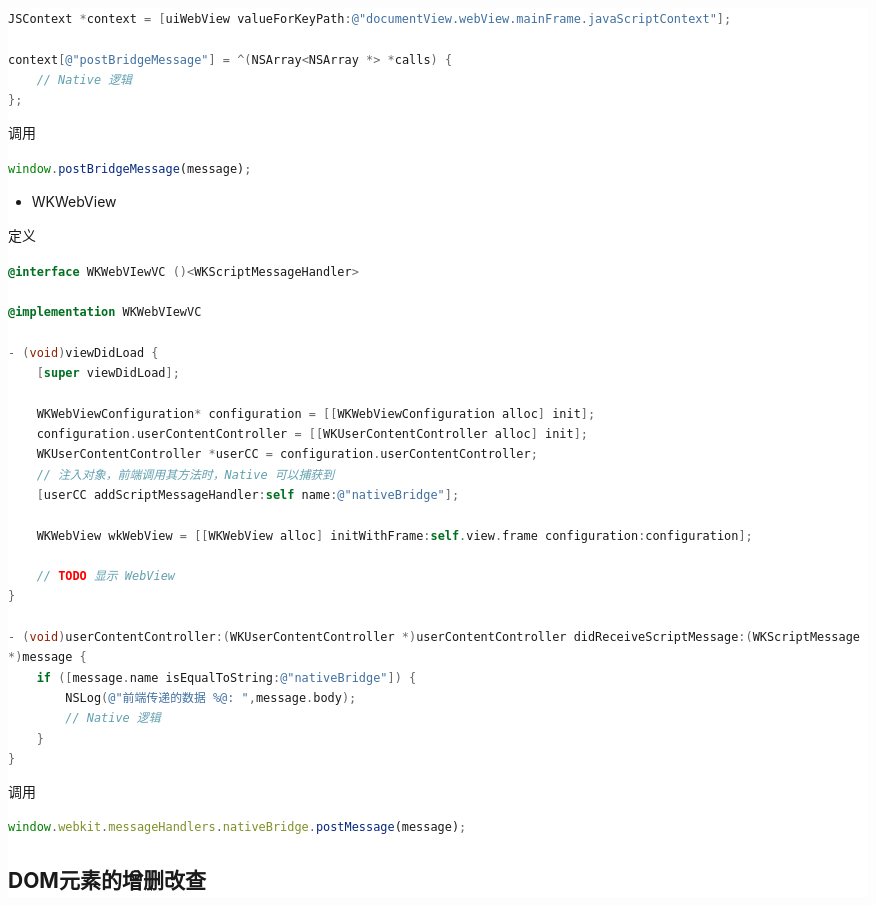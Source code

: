 ```Objective-C
JSContext *context = [uiWebView valueForKeyPath:@"documentView.webView.mainFrame.javaScriptContext"];

context[@"postBridgeMessage"] = ^(NSArray<NSArray *> *calls) {
    // Native 逻辑
};
```

调用

```JavaScript
window.postBridgeMessage(message);
```

- WKWebView

定义

```Objective-C
@interface WKWebVIewVC ()<WKScriptMessageHandler>

@implementation WKWebVIewVC

- (void)viewDidLoad {
    [super viewDidLoad];

    WKWebViewConfiguration* configuration = [[WKWebViewConfiguration alloc] init];
    configuration.userContentController = [[WKUserContentController alloc] init];
    WKUserContentController *userCC = configuration.userContentController;
    // 注入对象，前端调用其方法时，Native 可以捕获到
    [userCC addScriptMessageHandler:self name:@"nativeBridge"];

    WKWebView wkWebView = [[WKWebView alloc] initWithFrame:self.view.frame configuration:configuration];

    // TODO 显示 WebView
}

- (void)userContentController:(WKUserContentController *)userContentController didReceiveScriptMessage:(WKScriptMessage *)message {
    if ([message.name isEqualToString:@"nativeBridge"]) {
        NSLog(@"前端传递的数据 %@: ",message.body);
        // Native 逻辑
    }
}
```

调用

```JavaScript
window.webkit.messageHandlers.nativeBridge.postMessage(message);
```

## DOM元素的增删改查
